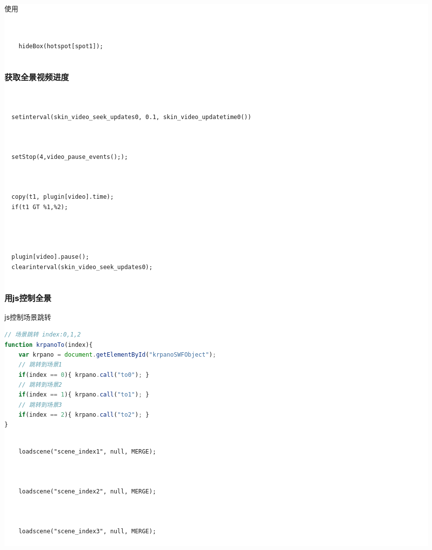 使用
```xml
 
 
	hideBox(hotspot[spot1]);
 
```

### 获取全景视频进度

```xml
 
 
  setinterval(skin_video_seek_updates0, 0.1, skin_video_updatetime0())
 

 
  setStop(4,video_pause_events(););
 
		
 
  copy(t1, plugin[video].time);
  if(t1 GT %1,%2);
 
 
 
 
  plugin[video].pause();
  clearinterval(skin_video_seek_updates0);
 
```

### 用js控制全景

js控制场景跳转

```javascript
// 场景跳转 index:0,1,2
function krpanoTo(index){
	var krpano = document.getElementById("krpanoSWFObject");
	// 跳转到场景1
	if(index == 0){ krpano.call("to0"); }
	// 跳转到场景2
	if(index == 1){ krpano.call("to1"); }
	// 跳转到场景3
	if(index == 2){ krpano.call("to2"); }
}
```

```xml
 
	loadscene("scene_index1", null, MERGE);
 

 
	loadscene("scene_index2", null, MERGE);
 

 
	loadscene("scene_index3", null, MERGE);
 
```
